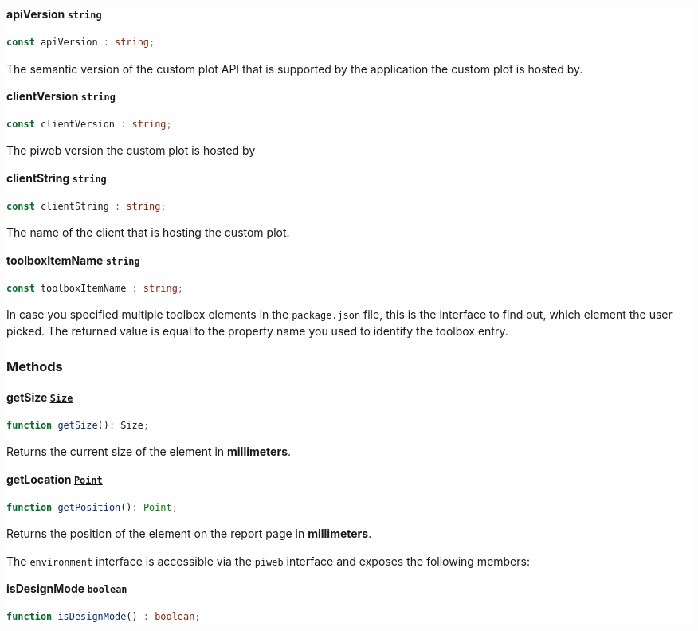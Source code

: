 **apiVersion `string`**

```TypeScript
const apiVersion : string;
```

The semantic version of the custom plot API that is supported by the application the custom plot is hosted by.

**clientVersion `string`**

```TypeScript
const clientVersion : string;
```

The piweb version the custom plot is hosted by

**clientString `string`**

```TypeScript
const clientString : string;
```

The name of the client that is hosting the custom plot.

**toolboxItemName `string`**

```TypeScript
const toolboxItemName : string;
```

In case you specified multiple toolbox elements in the `package.json` file, this is the interface to find out, which element the user picked. The returned value is equal to the property name you used to identify the toolbox entry.


<a id="markdown-methods" name="methods"></a>
### Methods

**getSize [`Size`](#size)**

```TypeScript
function getSize(): Size;
```

Returns the current size of the element in **millimeters**. 

**getLocation [`Point`](#point)**

```TypeScript
function getPosition(): Point;
```

Returns the position of the element on the report page in **millimeters**.

The `environment` interface is accessible via the `piweb` interface and exposes the following members:

**isDesignMode `boolean`**

```TypeScript
function isDesignMode() : boolean;
```
